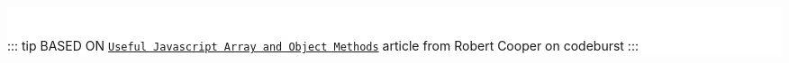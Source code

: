 <br>

::: tip BASED ON
[`Useful Javascript Array and Object Methods`](https://codeburst.io/useful-javascript-array-and-object-methods-6c7971d93230) article from Robert Cooper on codeburst
:::
